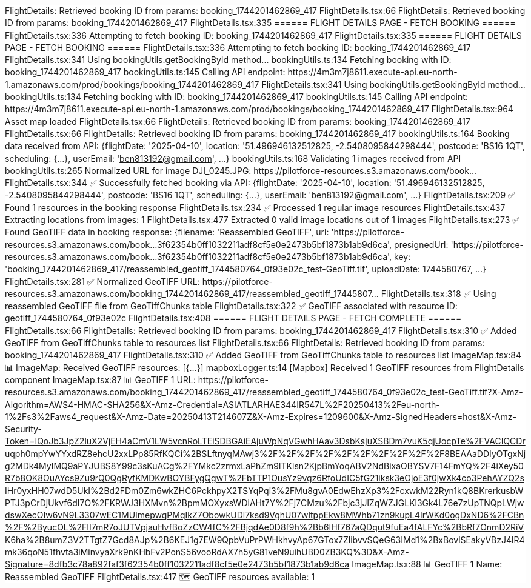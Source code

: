 FlightDetails: Retrieved booking ID from params: booking_1744201462869_417
FlightDetails.tsx:66 FlightDetails: Retrieved booking ID from params: booking_1744201462869_417
FlightDetails.tsx:335 ====== FLIGHT DETAILS PAGE - FETCH BOOKING ======
FlightDetails.tsx:336 Attempting to fetch booking ID: booking_1744201462869_417
FlightDetails.tsx:335 ====== FLIGHT DETAILS PAGE - FETCH BOOKING ======
FlightDetails.tsx:336 Attempting to fetch booking ID: booking_1744201462869_417
FlightDetails.tsx:341 Using bookingUtils.getBookingById method...
bookingUtils.ts:134 Fetching booking with ID: booking_1744201462869_417
bookingUtils.ts:145 Calling API endpoint: https://4m3m7j8611.execute-api.eu-north-1.amazonaws.com/prod/bookings/booking_1744201462869_417
FlightDetails.tsx:341 Using bookingUtils.getBookingById method...
bookingUtils.ts:134 Fetching booking with ID: booking_1744201462869_417
bookingUtils.ts:145 Calling API endpoint: https://4m3m7j8611.execute-api.eu-north-1.amazonaws.com/prod/bookings/booking_1744201462869_417
FlightDetails.tsx:964 Asset map loaded
FlightDetails.tsx:66 FlightDetails: Retrieved booking ID from params: booking_1744201462869_417
FlightDetails.tsx:66 FlightDetails: Retrieved booking ID from params: booking_1744201462869_417
bookingUtils.ts:164 Booking data received from API: {flightDate: '2025-04-10', location: '51.496946132512825, -2.5408095844298444', postcode: 'BS16 1QT', scheduling: {…}, userEmail: 'ben813192@gmail.com', …}
bookingUtils.ts:168 Validating 1 images received from API
bookingUtils.ts:265 Normalized URL for image DJI_0245.JPG: https://pilotforce-resources.s3.amazonaws.com/book...
FlightDetails.tsx:344 ✅ Successfully fetched booking via API: {flightDate: '2025-04-10', location: '51.496946132512825, -2.5408095844298444', postcode: 'BS16 1QT', scheduling: {…}, userEmail: 'ben813192@gmail.com', …}
FlightDetails.tsx:209 ✅ Found 1 resources in the booking response
FlightDetails.tsx:234 ✅ Processed 1 regular image resources
FlightDetails.tsx:437 Extracting locations from images: 1
FlightDetails.tsx:477 Extracted 0 valid image locations out of 1 images
FlightDetails.tsx:273 ✅ Found GeoTIFF data in booking response: {filename: 'Reassembled GeoTIFF', url: 'https://pilotforce-resources.s3.amazonaws.com/book…3f62354b0ff1032211adf8cf5e0e2473b5bf1873b1ab9d6ca', presignedUrl: 'https://pilotforce-resources.s3.amazonaws.com/book…3f62354b0ff1032211adf8cf5e0e2473b5bf1873b1ab9d6ca', key: 'booking_1744201462869_417/reassembled_geotiff_1744580764_0f93e02c_test-GeoTiff.tif', uploadDate: 1744580767, …}
FlightDetails.tsx:281 ✅ Normalized GeoTIFF URL: https://pilotforce-resources.s3.amazonaws.com/booking_1744201462869_417/reassembled_geotiff_17445807...
FlightDetails.tsx:318 ✅ Using reassembled GeoTIFF file from GeoTiffChunks table
FlightDetails.tsx:322 ✅ GeoTIFF associated with resource ID: geotiff_1744580764_0f93e02c
FlightDetails.tsx:408 ====== FLIGHT DETAILS PAGE - FETCH COMPLETE ======
FlightDetails.tsx:66 FlightDetails: Retrieved booking ID from params: booking_1744201462869_417
FlightDetails.tsx:310 ✅ Added GeoTIFF from GeoTiffChunks table to resources list
FlightDetails.tsx:66 FlightDetails: Retrieved booking ID from params: booking_1744201462869_417
FlightDetails.tsx:310 ✅ Added GeoTIFF from GeoTiffChunks table to resources list
ImageMap.tsx:84 📊 ImageMap: Received GeoTIFF resources: [{…}]
mapboxLogger.ts:14 [Mapbox] Received 1 GeoTIFF resources from FlightDetails component
ImageMap.tsx:87 📊 GeoTIFF 1 URL: https://pilotforce-resources.s3.amazonaws.com/booking_1744201462869_417/reassembled_geotiff_1744580764_0f93e02c_test-GeoTiff.tif?X-Amz-Algorithm=AWS4-HMAC-SHA256&X-Amz-Credential=ASIATLARHAE344IR547L%2F20250413%2Feu-north-1%2Fs3%2Faws4_request&X-Amz-Date=20250413T214607Z&X-Amz-Expires=1209600&X-Amz-SignedHeaders=host&X-Amz-Security-Token=IQoJb3JpZ2luX2VjEH4aCmV1LW5vcnRoLTEiSDBGAiEAjuWpNqVGwhHAav3DsbKsjuXSBDm7vuK5qjUocpTe%2FVACIQCDruqph0mpYwYYxdRZ8ehcU2xxLPp85RfKQCi%2BSLftnyqMAwj3%2F%2F%2F%2F%2F%2F%2F%2F%2F%2F8BEAAaDDIyOTgxNjg2MDk4MyIMQ9aPYJUBS8Y99c3sKuACg%2FYMkc2zrmxLaPhZm9lTKisn2KjpBmYoqABV2NdBixaOBYSV7F14FmYQ%2F4iXey50R7b8OK8OuAYcs9Zu9rQ0QgRyfKMDKwBOYBFygQgwT%2FbTTP1OusYz9vgz6RfoUdIC5fG21iksk3eOjoE3f0jwXk4co3PehAYZQ2sIHr0yxHH07wdD5UkI%2Bd2FDm0Zm6wkZHC6PckhpyX2TSYqPqi3%2FMu8gvA0EdwEhzXp3%2FcxwkM22Ryn1kQ8BKrerkusbWPTJ3pCrDjUkvf6dI7O%2FKRWJ3HXMvn%2BpmMOXyxsWDiAHt7Y%2Fj7CMzu%2Fbjc3jJlZqWZJGLKl3Gk4L76e7zUpTNQpLWjwdswXecOIw6vN9L3307wEC1MUImepwqPMqIkZ7ObowkUDl7ksd9VghU07wltppEkw8MWhb71zn9kupL4IrWKd0ogDxND6%2FCBn%2F%2ByucOL%2FII7mR7oJUTVpjauHvfBoZzCW4fC%2FBjqdAe0D8f9h%2Bb6IHf767aQDqut9fuEa4fALFYc%2BbRf7OnmD2RiVK6ha%2B8umZ3V2TTgtZ7Gcd8AJp%2B6KEJ1g7EW9QpbVuPrPWHkhvyAp67GTox7ZlibvvSQeG63IMd1%2BxBovlSEakyVBzJ4lR4mk36qoN51fhvta3iMinvyaXrk9nKHbFv2PonS56vooRdAX7h5yG81veN9uihUBD0ZB3KQ%3D&X-Amz-Signature=8dfb3c78a892faf3f62354b0ff1032211adf8cf5e0e2473b5bf1873b1ab9d6ca
ImageMap.tsx:88 📊 GeoTIFF 1 Name: Reassembled GeoTIFF
FlightDetails.tsx:417 🗺️ GeoTIFF resources available: 1